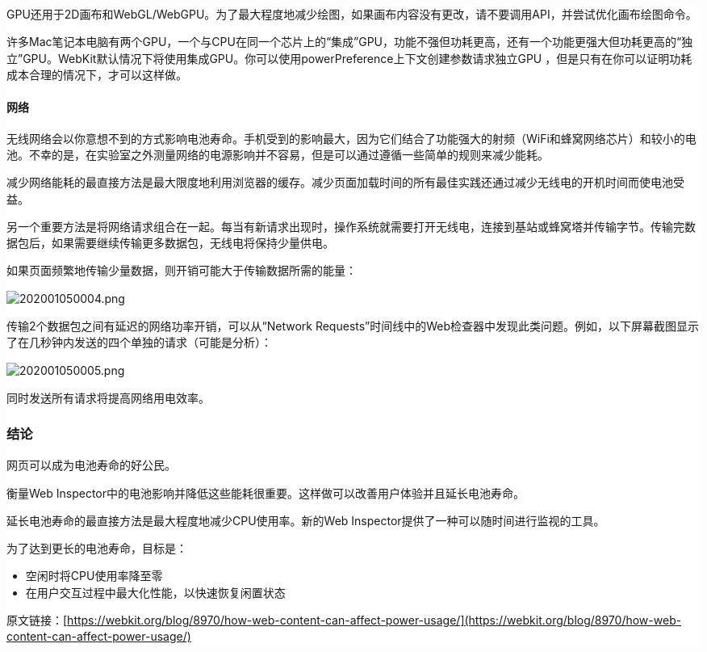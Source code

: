 GPU还用于<canvas>2D画布和WebGL/WebGPU。为了最大程度地减少绘图，<canvas>如果画布内容没有更改，请不要调用API，并尝试优化画布绘图命令。

许多Mac笔记本电脑有两个GPU，一个与CPU在同一个芯片上的“集成”GPU，功能不强但功耗更高，还有一个功能更强大但功耗更高的“独立”GPU。WebKit默认情况下将使用集成GPU。你可以使用powerPreference上下文创建参数请求独立GPU ，但是只有在你可以证明功耗成本合理的情况下，才可以这样做。

#### 网络
无线网络会以你意想不到的方式影响电池寿命。手机受到的影响最大，因为它们结合了功能强大的射频（WiFi和蜂窝网络芯片）和较小的电池。不幸的是，在实验室之外测量网络的电源影响并不容易，但是可以通过遵循一些简单的规则来减少能耗。

减少网络能耗的最直接方法是最大限度地利用浏览器的缓存。减少页面加载时间的所有最佳实践还通过减少无线电的开机时间而使电池受益。

另一个重要方法是将网络请求组合在一起。每当有新请求出现时，操作系统就需要打开无线电，连接到基站或蜂窝塔并传输字节。传输完数据包后，如果需要继续传输更多数据包，无线电将保持少量供电。

如果页面频繁地传输少量数据，则开销可能大于传输数据所需的能量：

![202001050004.png](https://github.com/yzsunlei/javascript-article-translate/blob/master/images/2020/05/202001050004.png)

传输2个数据包之间有延迟的网络功率开销，可以从“Network Requests”时间线中的Web检查器中发现此类问题。例如，以下屏幕截图显示了在几秒钟内发送的四个单独的请求（可能是分析）：

![202001050005.png](https://github.com/yzsunlei/javascript-article-translate/blob/master/images/2020/05/202001050005.png)

同时发送所有请求将提高网络用电效率。

### 结论
网页可以成为电池寿命的好公民。

衡量Web Inspector中的电池影响并降低这些能耗很重要。这样做可以改善用户体验并且延长电池寿命。

延长电池寿命的最直接方法是最大程度地减少CPU使用率。新的Web Inspector提供了一种可以随时间进行监视的工具。

为了达到更长的电池寿命，目标是：

- 空闲时将CPU使用率降至零
- 在用户交互过程中最大化性能，以快速恢复闲置状态

原文链接：[https://webkit.org/blog/8970/how-web-content-can-affect-power-usage/](https://webkit.org/blog/8970/how-web-content-can-affect-power-usage/)